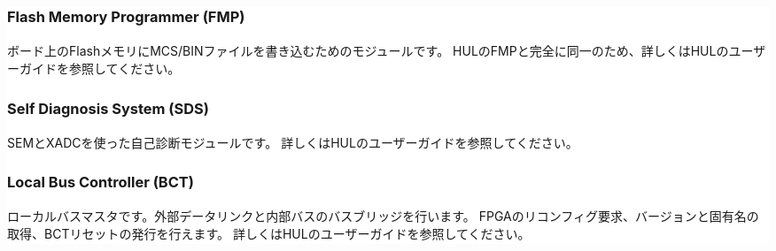 ### Flash Memory Programmer (FMP)

ボード上のFlashメモリにMCS/BINファイルを書き込むためのモジュールです。
HULのFMPと完全に同一のため、詳しくはHULのユーザーガイドを参照してください。

### Self Diagnosis System (SDS)

SEMとXADCを使った自己診断モジュールです。
詳しくはHULのユーザーガイドを参照してください。

### Local Bus Controller (BCT)

ローカルバスマスタです。外部データリンクと内部バスのバスブリッジを行います。
FPGAのリコンフィグ要求、バージョンと固有名の取得、BCTリセットの発行を行えます。
詳しくはHULのユーザーガイドを参照してください。

